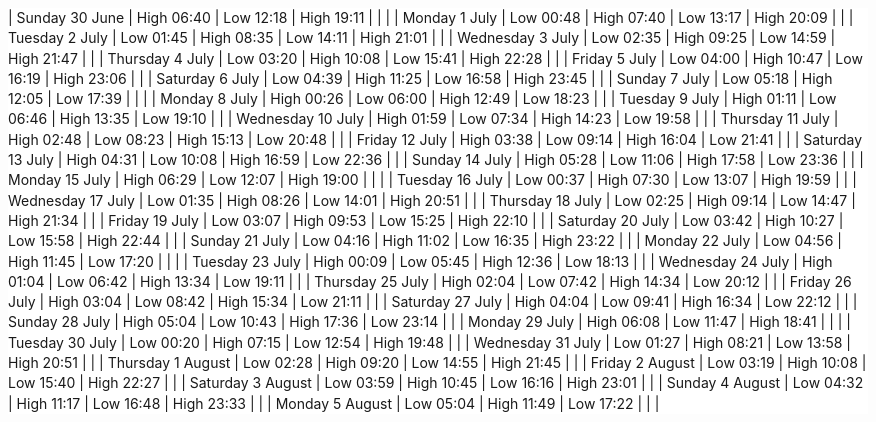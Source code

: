 | Sunday 30 June | High 06:40 | Low 12:18 | High 19:11 |  |  |
| Monday 1 July | Low 00:48 | High 07:40 | Low 13:17 | High 20:09 |  |
| Tuesday 2 July | Low 01:45 | High 08:35 | Low 14:11 | High 21:01 |  |
| Wednesday 3 July | Low 02:35 | High 09:25 | Low 14:59 | High 21:47 |  |
| Thursday 4 July | Low 03:20 | High 10:08 | Low 15:41 | High 22:28 |  |
| Friday 5 July | Low 04:00 | High 10:47 | Low 16:19 | High 23:06 |  |
| Saturday 6 July | Low 04:39 | High 11:25 | Low 16:58 | High 23:45 |  |
| Sunday 7 July | Low 05:18 | High 12:05 | Low 17:39 |  |  |
| Monday 8 July | High 00:26 | Low 06:00 | High 12:49 | Low 18:23 |  |
| Tuesday 9 July | High 01:11 | Low 06:46 | High 13:35 | Low 19:10 |  |
| Wednesday 10 July | High 01:59 | Low 07:34 | High 14:23 | Low 19:58 |  |
| Thursday 11 July | High 02:48 | Low 08:23 | High 15:13 | Low 20:48 |  |
| Friday 12 July | High 03:38 | Low 09:14 | High 16:04 | Low 21:41 |  |
| Saturday 13 July | High 04:31 | Low 10:08 | High 16:59 | Low 22:36 |  |
| Sunday 14 July | High 05:28 | Low 11:06 | High 17:58 | Low 23:36 |  |
| Monday 15 July | High 06:29 | Low 12:07 | High 19:00 |  |  |
| Tuesday 16 July | Low 00:37 | High 07:30 | Low 13:07 | High 19:59 |  |
| Wednesday 17 July | Low 01:35 | High 08:26 | Low 14:01 | High 20:51 |  |
| Thursday 18 July | Low 02:25 | High 09:14 | Low 14:47 | High 21:34 |  |
| Friday 19 July | Low 03:07 | High 09:53 | Low 15:25 | High 22:10 |  |
| Saturday 20 July | Low 03:42 | High 10:27 | Low 15:58 | High 22:44 |  |
| Sunday 21 July | Low 04:16 | High 11:02 | Low 16:35 | High 23:22 |  |
| Monday 22 July | Low 04:56 | High 11:45 | Low 17:20 |  |  |
| Tuesday 23 July | High 00:09 | Low 05:45 | High 12:36 | Low 18:13 |  |
| Wednesday 24 July | High 01:04 | Low 06:42 | High 13:34 | Low 19:11 |  |
| Thursday 25 July | High 02:04 | Low 07:42 | High 14:34 | Low 20:12 |  |
| Friday 26 July | High 03:04 | Low 08:42 | High 15:34 | Low 21:11 |  |
| Saturday 27 July | High 04:04 | Low 09:41 | High 16:34 | Low 22:12 |  |
| Sunday 28 July | High 05:04 | Low 10:43 | High 17:36 | Low 23:14 |  |
| Monday 29 July | High 06:08 | Low 11:47 | High 18:41 |  |  |
| Tuesday 30 July | Low 00:20 | High 07:15 | Low 12:54 | High 19:48 |  |
| Wednesday 31 July | Low 01:27 | High 08:21 | Low 13:58 | High 20:51 |  |
| Thursday 1 August | Low 02:28 | High 09:20 | Low 14:55 | High 21:45 |  |
| Friday 2 August | Low 03:19 | High 10:08 | Low 15:40 | High 22:27 |  |
| Saturday 3 August | Low 03:59 | High 10:45 | Low 16:16 | High 23:01 |  |
| Sunday 4 August | Low 04:32 | High 11:17 | Low 16:48 | High 23:33 |  |
| Monday 5 August | Low 05:04 | High 11:49 | Low 17:22 |  |  |